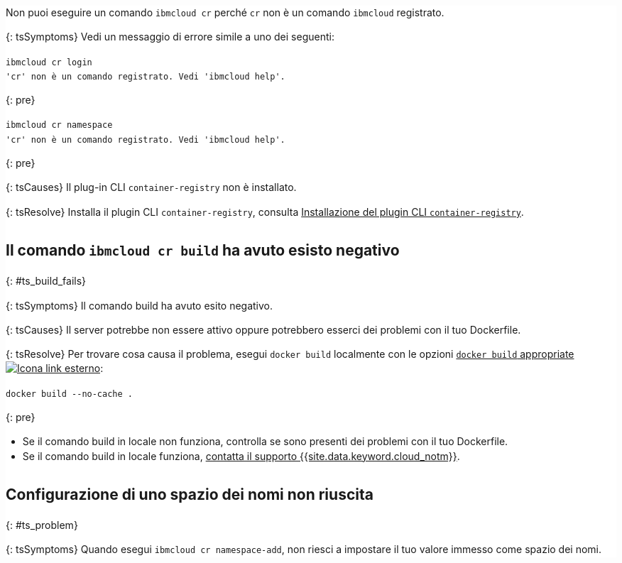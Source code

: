 Non puoi eseguire un comando `ibmcloud cr` perché `cr` non è un comando `ibmcloud` registrato.

{: tsSymptoms}
Vedi un messaggio di errore simile a uno dei seguenti:

```
ibmcloud cr login
'cr' non è un comando registrato. Vedi 'ibmcloud help'.
```
{: pre}

```
ibmcloud cr namespace
'cr' non è un comando registrato. Vedi 'ibmcloud help'.
```
{: pre}

{: tsCauses}
Il plug-in CLI `container-registry` non è installato.

{: tsResolve}
Installa il plugin CLI `container-registry`, consulta [Installazione del plugin CLI `container-registry`](/docs/services/Registry?topic=registry-registry_setup_cli_namespace#cli_namespace_registry_cli_install).

## Il comando `ibmcloud cr build` ha avuto esisto negativo
{: #ts_build_fails}

{: tsSymptoms}
Il comando build ha avuto esito negativo.

{: tsCauses}
Il server potrebbe non essere attivo oppure potrebbero esserci dei problemi con il tuo Dockerfile.

{: tsResolve}
Per trovare cosa causa il problema, esegui `docker build` localmente con le opzioni [`docker build` appropriate ![Icona link esterno](../../icons/launch-glyph.svg "Icona link esterno")](https://docs.docker.com/engine/reference/commandline/build/):

```
docker build --no-cache .
```
{:  pre}

- Se il comando build in locale non funziona, controlla se sono presenti dei problemi con il tuo Dockerfile.
- Se il comando build in locale funziona, [contatta il supporto {{site.data.keyword.cloud_notm}}](/docs/get-support?topic=get-support-getting-customer-support#getting-customer-support).

## Configurazione di uno spazio dei nomi non riuscita
{: #ts_problem}

{: tsSymptoms}
Quando esegui `ibmcloud cr namespace-add`, non riesci a impostare il tuo valore immesso come spazio dei nomi.

